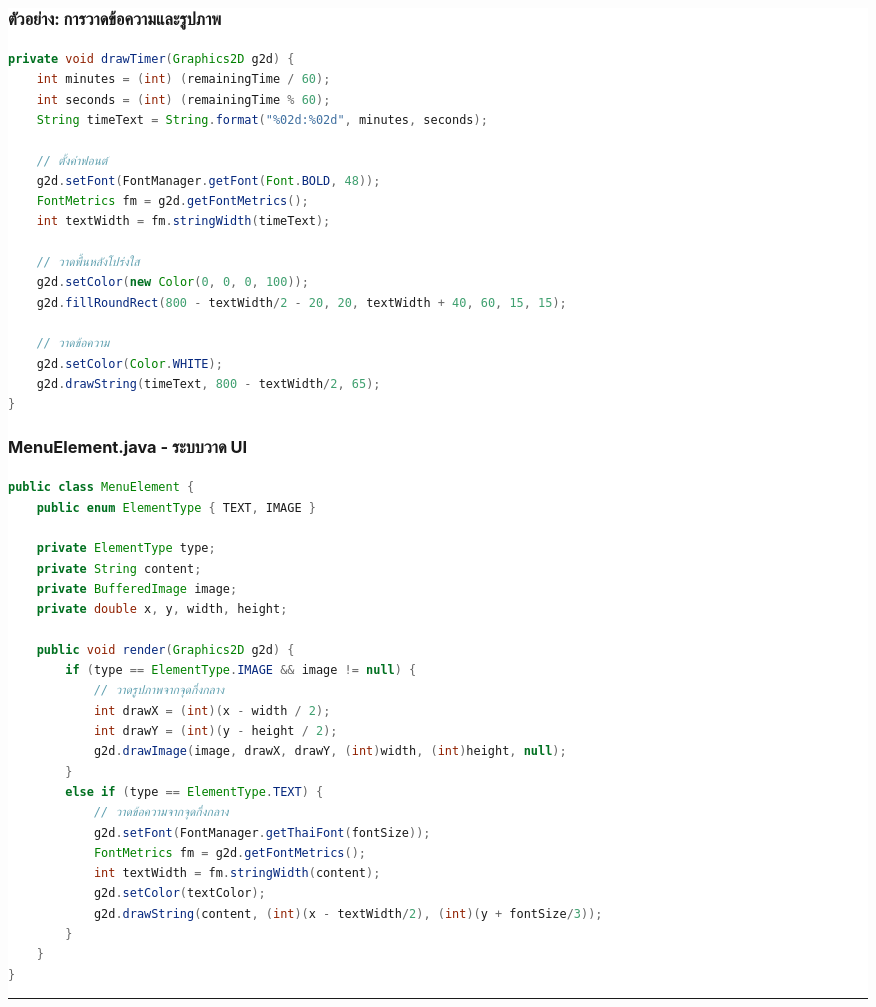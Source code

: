 ### ตัวอย่าง: การวาดข้อความและรูปภาพ

```java
private void drawTimer(Graphics2D g2d) {
    int minutes = (int) (remainingTime / 60);
    int seconds = (int) (remainingTime % 60);
    String timeText = String.format("%02d:%02d", minutes, seconds);
    
    // ตั้งค่าฟอนต์
    g2d.setFont(FontManager.getFont(Font.BOLD, 48));
    FontMetrics fm = g2d.getFontMetrics();
    int textWidth = fm.stringWidth(timeText);
    
    // วาดพื้นหลังโปร่งใส
    g2d.setColor(new Color(0, 0, 0, 100));
    g2d.fillRoundRect(800 - textWidth/2 - 20, 20, textWidth + 40, 60, 15, 15);
    
    // วาดข้อความ
    g2d.setColor(Color.WHITE);
    g2d.drawString(timeText, 800 - textWidth/2, 65);
}
```

### MenuElement.java - ระบบวาด UI

```java
public class MenuElement {
    public enum ElementType { TEXT, IMAGE }
    
    private ElementType type;
    private String content;
    private BufferedImage image;
    private double x, y, width, height;
    
    public void render(Graphics2D g2d) {
        if (type == ElementType.IMAGE && image != null) {
            // วาดรูปภาพจากจุดกึ่งกลาง
            int drawX = (int)(x - width / 2);
            int drawY = (int)(y - height / 2);
            g2d.drawImage(image, drawX, drawY, (int)width, (int)height, null);
        } 
        else if (type == ElementType.TEXT) {
            // วาดข้อความจากจุดกึ่งกลาง
            g2d.setFont(FontManager.getThaiFont(fontSize));
            FontMetrics fm = g2d.getFontMetrics();
            int textWidth = fm.stringWidth(content);
            g2d.setColor(textColor);
            g2d.drawString(content, (int)(x - textWidth/2), (int)(y + fontSize/3));
        }
    }
}
```

---